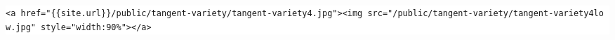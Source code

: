     <a href="{{site.url}}/public/tangent-variety/tangent-variety4.jpg"><img src="/public/tangent-variety/tangent-variety4low.jpg" style="width:90%"></a>